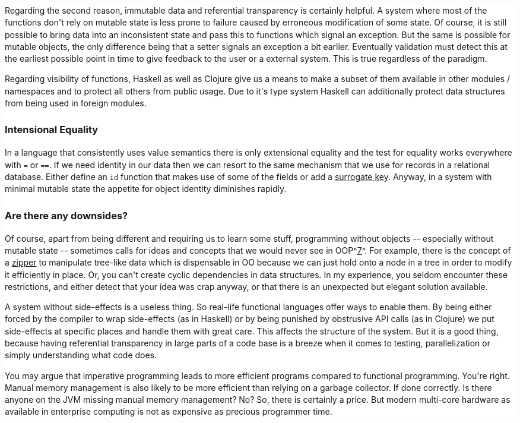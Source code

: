 Regarding the second reason, immutable data and referential transparency
is certainly helpful. A system where most of the functions don't rely on
mutable state is less prone to failure caused by erroneous modification
of some state. Of course, it is still possible to bring data into an
inconsistent state and pass this to functions which signal an exception.
But the same is possible for mutable objects, the only difference being
that a setter signals an exception a bit earlier. Eventually validation
must detect this at the earliest possible point in time to give feedback
to the user or a external system. This is true regardless of the
paradigm.

Regarding visibility of functions, Haskell as well as Clojure give us a
means to make a subset of them available in other modules / namespaces
and to protect all others from public usage. Due to it's type system
Haskell can additionally protect data structures from being used in
foreign modules.

### Intensional Equality

In a language that consistently uses value semantics there is only
extensional equality and the test for equality works everywhere with `=`
or `==`. If we need identity in our data then we can resort to the same
mechanism that we use for records in a relational database. Either
define an `id` function that makes use of some of the fields or add a
[surrogate key](http://en.wikipedia.org/wiki/Surrogate_key). Anyway, in
a system with minimal mutable state the appetite for object identity
diminishes rapidly.

### Are there any downsides?

Of course, apart from being different and requiring us to learn some
stuff, programming without objects -- especially without mutable state
-- sometimes calls for ideas and concepts that we would never see in
OOP^[7](#fn7)^. For example, there is the concept of a
[zipper](http://scienceblogs.com/goodmath/2010/01/13/zippers-making-functional-upda/)
to manipulate tree-like data which is dispensable in OO because we can
just hold onto a node in a tree in order to modify it efficiently in
place. Or, you can't create cyclic dependencies in data structures. In
my experience, you seldom encounter these restrictions, and either
detect that your idea was crap anyway, or that there is an unexpected
but elegant solution available.

A system without side-effects is a useless thing. So real-life
functional languages offer ways to enable them. By being either forced
by the compiler to wrap side-effects (as in Haskell) or by being
punished by obstrusive API calls (as in Clojure) we put side-effects at
specific places and handle them with great care. This affects the
structure of the system. But it is a good thing, because having
referential transparency in large parts of a code base is a breeze when
it comes to testing, parallelization or simply understanding what code
does.

You may argue that imperative programming leads to more efficient
programs compared to functional programming. You're right. Manual memory
management is also likely to be more efficient than relying on a garbage
collector. If done correctly. Is there anyone on the JVM missing manual
memory management? No? So, there is certainly a price. But modern
multi-core hardware as available in enterprise computing is not as
expensive as precious programmer time.
